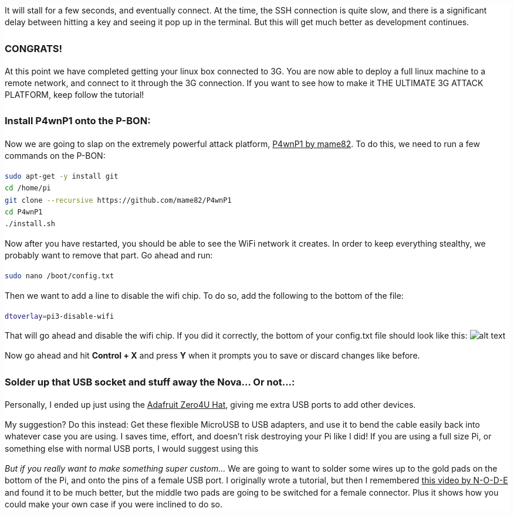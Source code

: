 It will stall for a few seconds, and eventually connect. At the time, the SSH connection is quite slow, and there is a significant delay between hitting a key and seeing it pop up in the terminal. But this will get much better as development continues.

### CONGRATS!
At this point we have completed getting your linux box connected to 3G. You are now able to deploy a full linux machine to a remote network, and connect to it through the 3G connection. If you want to see how to make it THE ULTIMATE 3G ATTACK PLATFORM, keep follow the tutorial!

### Install P4wnP1 onto the P-BON:
Now we are going to slap on the extremely powerful attack platform, [P4wnP1 by mame82](https://github.com/mame82/P4wnP1). To do this, we need to run a few commands on the P-BON:
```sh
sudo apt-get -y install git
cd /home/pi
git clone --recursive https://github.com/mame82/P4wnP1
cd P4wnP1
./install.sh
```
Now after you have restarted, you should be able to see the WiFi network it creates. In order to keep everything stealthy, we probably want to remove that part. Go ahead and run:
```sh
sudo nano /boot/config.txt
```
Then we want to add a line to disable the wifi chip. To do so, add the following to the bottom of the file:
```sh
dtoverlay=pi3-disable-wifi
```
That will go ahead and disable the wifi chip. If you did it correctly, the bottom of your config.txt file should look like this:
![alt text](https://i.imgur.com/oKod4GO.png)

Now go ahead and hit **Control + X** and press **Y** when it prompts you to save or discard changes like before.

### Solder up that USB socket and stuff away the Nova… Or not...:
Personally, I ended up just using the [Adafruit Zero4U Hat](https://www.adafruit.com/product/3298), giving me extra USB ports to add other devices.

My suggestion? Do this instead: Get these flexible MicroUSB to USB adapters, and use it to bend the cable easily back into whatever case you are using. I saves time, effort, and doesn’t risk destroying your Pi like I did! If you are using a full size Pi, or something else with normal USB ports, I would suggest using this

*But if you really want to make something super custom...*
We are going to want to solder some wires up to the gold pads on the bottom of the Pi, and onto the pins of a female USB port. I originally wrote a tutorial, but then I remembered [this video by N-O-D-E](https://n-o-d-e.net/dongle3.html) and found it to be much better, but the middle two pads are going to be switched for a female connector. Plus it shows how you could make your own case if you were inclined to do so.

